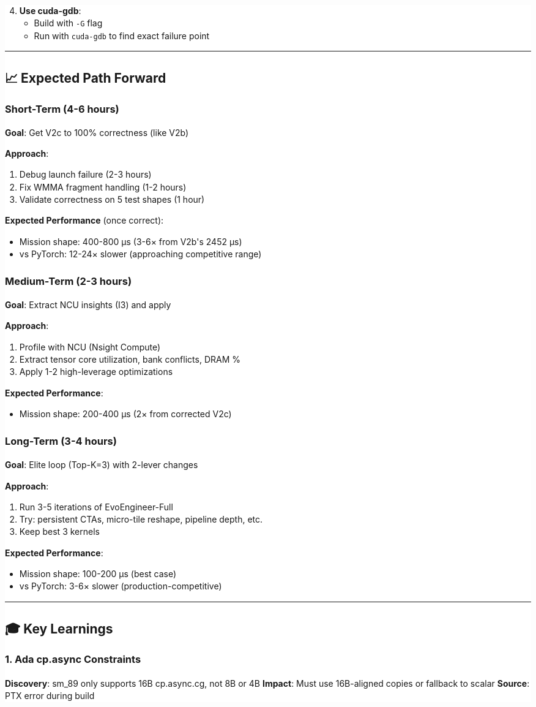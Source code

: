4. **Use cuda-gdb**:
   - Build with `-G` flag
   - Run with `cuda-gdb` to find exact failure point

---

## 📈 Expected Path Forward

### Short-Term (4-6 hours)

**Goal**: Get V2c to 100% correctness (like V2b)

**Approach**:
1. Debug launch failure (2-3 hours)
2. Fix WMMA fragment handling (1-2 hours)
3. Validate correctness on 5 test shapes (1 hour)

**Expected Performance** (once correct):
- Mission shape: 400-800 μs (3-6× from V2b's 2452 μs)
- vs PyTorch: 12-24× slower (approaching competitive range)

### Medium-Term (2-3 hours)

**Goal**: Extract NCU insights (I3) and apply

**Approach**:
1. Profile with NCU (Nsight Compute)
2. Extract tensor core utilization, bank conflicts, DRAM %
3. Apply 1-2 high-leverage optimizations

**Expected Performance**:
- Mission shape: 200-400 μs (2× from corrected V2c)

### Long-Term (3-4 hours)

**Goal**: Elite loop (Top-K=3) with 2-lever changes

**Approach**:
1. Run 3-5 iterations of EvoEngineer-Full
2. Try: persistent CTAs, micro-tile reshape, pipeline depth, etc.
3. Keep best 3 kernels

**Expected Performance**:
- Mission shape: 100-200 μs (best case)
- vs PyTorch: 3-6× slower (production-competitive)

---

## 🎓 Key Learnings

### 1. Ada cp.async Constraints
**Discovery**: sm_89 only supports 16B cp.async.cg, not 8B or 4B
**Impact**: Must use 16B-aligned copies or fallback to scalar
**Source**: PTX error during build
